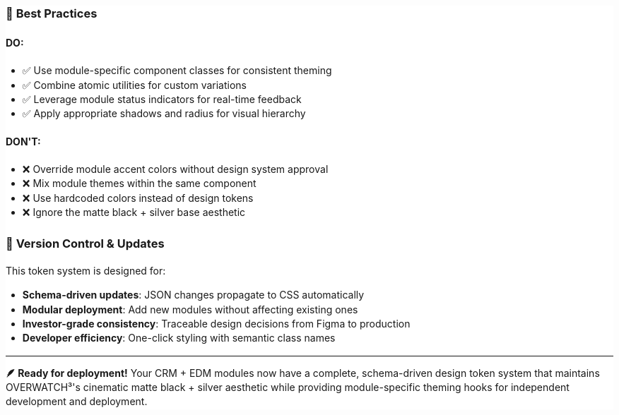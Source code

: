 ### 🎯 **Best Practices**

#### **DO:**
- ✅ Use module-specific component classes for consistent theming
- ✅ Combine atomic utilities for custom variations
- ✅ Leverage module status indicators for real-time feedback
- ✅ Apply appropriate shadows and radius for visual hierarchy

#### **DON'T:**
- ❌ Override module accent colors without design system approval
- ❌ Mix module themes within the same component
- ❌ Use hardcoded colors instead of design tokens
- ❌ Ignore the matte black + silver base aesthetic

### 🔄 **Version Control & Updates**

This token system is designed for:
- **Schema-driven updates**: JSON changes propagate to CSS automatically
- **Modular deployment**: Add new modules without affecting existing ones
- **Investor-grade consistency**: Traceable design decisions from Figma to production
- **Developer efficiency**: One-click styling with semantic class names

---

**🪶 Ready for deployment!** Your CRM + EDM modules now have a complete, schema-driven design token system that maintains OVERWATCH³'s cinematic matte black + silver aesthetic while providing module-specific theming hooks for independent development and deployment.